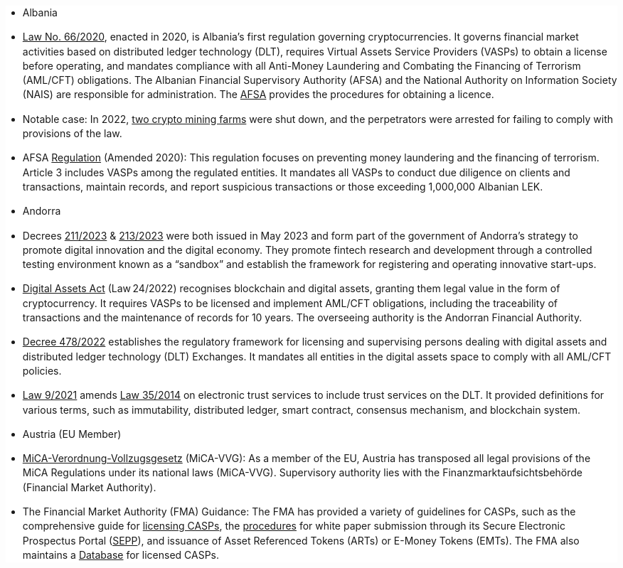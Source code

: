 - Albania

- [Law No. 66/2020](https://amf.gov.al/pdf/ligje/LawNo_66_2020ONFINANCIALMARKETSBASEDONDISTRIBUTEDLEDGERTECHNOLOGY.pdf?), enacted in 2020, is Albania’s first regulation governing cryptocurrencies. It governs financial market activities based on distributed ledger technology (DLT), requires Virtual Assets Service Providers (VASPs) to obtain a license before operating, and mandates compliance with all Anti-Money Laundering and Combating the Financing of Terrorism (AML/CFT) obligations. The Albanian Financial Supervisory Authority (AFSA) and the National Authority on Information Society (NAIS) are responsible for administration. The [AFSA](https://amf.gov.al/licencimi_rregullimi.asp) provides the procedures for obtaining a licence.

- Notable case: In 2022, [two crypto mining farms](https://asp.gov.al/policia-e-shtetit-finalizohet-operacioni-policor-i-koduar-kriptofarm/) were shut down, and the perpetrators were arrested for failing to comply with provisions of the law.

- AFSA [Regulation](https://amf.gov.al/pdf/ligje/Regulation58.pdf?) (Amended 2020): This regulation focuses on preventing money laundering and the financing of terrorism. Article 3 includes VASPs among the regulated entities. It mandates all VASPs to conduct due diligence on clients and transactions, maintain records, and report suspicious transactions or those exceeding 1,000,000 Albanian LEK.

- Andorra

- Decrees [211/2023](https://bopadocuments.blob.core.windows.net/bopa-documents/035065/pdf/GR20230515_08_58_08.pdf) & [213/2023](https://bopadocuments.blob.core.windows.net/bopa-documents/035065/pdf/GR20230515_08_59_57.pdf) were both issued in May 2023 and form part of the government of Andorra’s strategy to promote digital innovation and the digital economy. They promote fintech research and development through a controlled testing environment known as a “sandbox” and establish the framework for registering and operating innovative start-ups.

- [Digital Assets Act](https://www.portaljuridicandorra.ad/L2022024) (Law 24/2022) recognises blockchain and digital assets, granting them legal value in the form of cryptocurrency. It requires VASPs to be licensed and implement AML/CFT obligations, including the traceability of transactions and the maintenance of records for 10 years. The overseeing authority is the Andorran Financial Authority.

- [Decree 478/2022](https://bopadocuments.blob.core.windows.net/bopa-documents/034139/pdf/GD20221125_08_49_08.pdf) establishes the regulatory framework for licensing and supervising persons dealing with digital assets and distributed ledger technology (DLT) Exchanges. It mandates all entities in the digital assets space to comply with all AML/CFT policies.

- [Law 9/2021](https://www.portaljuridicandorra.ad/L2021009) amends [Law 35/2014](https://bopadocuments.blob.core.windows.net/bopa-documents/026071/pdf/lo26071011.pdf) on electronic trust services to include trust services on the DLT. It provided definitions for various terms, such as immutability, distributed ledger, smart contract, consensus mechanism, and blockchain system.

- Austria (EU Member)

- [MiCA-Verordnung-Vollzugsgesetz](https://www.ris.bka.gv.at/GeltendeFassung.wxe?Abfrage=Bundesnormen&Gesetzesnummer=20012654) (MiCA-VVG): As a member of the EU, Austria has transposed all legal provisions of the MiCA Regulations under its national laws (MiCA-VVG). Supervisory authority lies with the Finanzmarktaufsichtsbehörde (Financial Market Authority).

- The Financial Market Authority (FMA) Guidance: The FMA has provided a variety of guidelines for CASPs, such as the comprehensive guide for [licensing CASPs](https://www.fma.gv.at/en/cross-sectoral-topics/markets-in-crypto-assets-regulation-micar/information-for-casp-applicants/), the [procedures](https://www.fma.gv.at/en/cross-sectoral-topics/markets-in-crypto-assets-regulation-micar/issuance-of-crypto-assets-other-than-arts-or-emts/) for white paper submission through its Secure Electronic Prospectus Portal ([SEPP](https://webhost.fma.gv.at/epass2)), and issuance of Asset Referenced Tokens (ARTs) or E-Money Tokens (EMTs). The FMA also maintains a [Database](https://www.fma.gv.at/en/search-company-database/?cname=bitpanda&place=&bic=&category=&per_page=10&submitted=1) for licensed CASPs.
